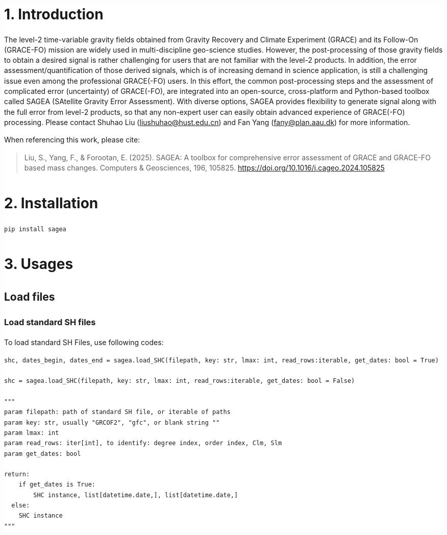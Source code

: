 # 1. Introduction
The level-2 time-variable gravity fields obtained from Gravity Recovery and Climate Experiment (GRACE) and its Follow-On (GRACE-FO) mission are widely used in multi-discipline geo-science studies. However, the post-processing of those gravity fields to obtain a desired signal is rather challenging for users that are not familiar with the level-2 products. In addition, the error assessment/quantification of those derived signals, which is of increasing demand in science application, is still a challenging issue even among the professional GRACE(-FO) users. In this effort, the common post-processing steps and the assessment of complicated error (uncertainty) of GRACE(-FO), are integrated into an open-source, cross-platform and Python-based toolbox called SAGEA (SAtellite Gravity Error Assessment). With diverse options, SAGEA provides flexibility to generate signal along with the full error from level-2 products, so that any non-expert user can easily obtain advanced experience of GRACE(-FO) processing. Please contact Shuhao Liu (liushuhao@hust.edu.cn) and Fan Yang (fany@plan.aau.dk) for more information.

When referencing this work, please cite:
> Liu, S., Yang, F., & Forootan, E. (2025). SAGEA: A toolbox for comprehensive error assessment of GRACE and GRACE-FO based mass changes. Computers & Geosciences, 196, 105825. https://doi.org/10.1016/j.cageo.2024.105825

# 2. Installation  

```
pip install sagea
```

# 3. Usages

## Load files

### Load standard SH files

To load standard SH Files, use following codes:

```
shc, dates_begin, dates_end = sagea.load_SHC(filepath, key: str, lmax: int, read_rows:iterable, get_dates: bool = True)

shc = sagea.load_SHC(filepath, key: str, lmax: int, read_rows:iterable, get_dates: bool = False)

"""
param filepath: path of standard SH file, or iterable of paths
param key: str, usually "GRCOF2", "gfc", or blank string ""
param lmax: int
param read_rows: iter[int], to identify: degree index, order index, Clm, Slm
param get_dates: bool

return:
	if get_dates is True:
		SHC instance, list[datetime.date,], list[datetime.date,]
  else:
  	SHC instance
"""
```
